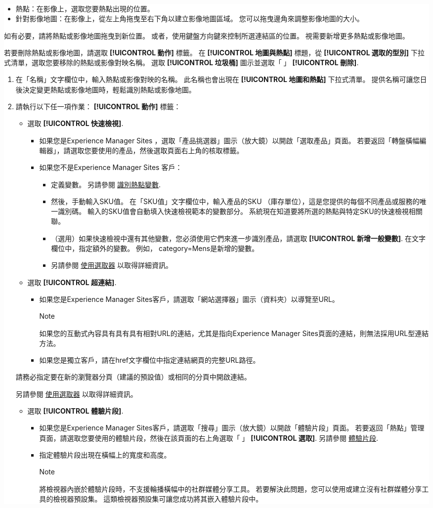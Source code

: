   * 熱點：在影像上，選取您要熱點出現的位置。
   * 針對影像地圖：在影像上，從左上角拖曳至右下角以建立影像地圖區域。 您可以拖曳邊角來調整影像地圖的大小。

   如有必要，請將熱點或影像地圖拖曳到新位置。 或者，使用鍵盤方向鍵來控制所選連結區的位置。 視需要新增更多熱點或影像地圖。

   若要刪除熱點或影像地圖，請選取 **[!UICONTROL 動作]** 標籤。 在 **[!UICONTROL 地圖與熱點]** 標題，從 **[!UICONTROL 選取的型別]** 下拉式清單，選取您要移除的熱點或影像對映名稱。 選取 **[!UICONTROL 垃圾桶]** 圖示並選取「 」 **[!UICONTROL 刪除]**.

1. 在「名稱」文字欄位中，輸入熱點或影像對映的名稱。 此名稱也會出現在 **[!UICONTROL 地圖和熱點]** 下拉式清單。 提供名稱可讓您日後決定變更熱點或影像地圖時，輕鬆識別熱點或影像地圖。
1. 請執行以下任一項作業： **[!UICONTROL 動作]** 標籤：

   * 選取 **[!UICONTROL 快速檢視]**.

      * 如果您是Experience Manager Sites <!-- and Ecommerce--> ，選取「產品挑選器」圖示（放大鏡）以開啟「選取產品」頁面。 若要返回「轉盤橫幅編輯器」，請選取您要使用的產品，然後選取頁面右上角的核取標籤。
      * 如果您不是Experience Manager Sites <!-- or Ecommerce --> 客戶：

         * 定義變數。 另請參閱 [識別熱點變數](#identifying-hotspot-and-image-map-variables).
         * 然後，手動輸入SKU值。 在「SKU值」文字欄位中，輸入產品的SKU （庫存單位），這是您提供的每個不同產品或服務的唯一識別碼。 輸入的SKU值會自動填入快速檢視範本的變數部分。 系統現在知道要將所選的熱點與特定SKU的快速檢視相關聯。
         * （選用）如果快速檢視中還有其他變數，您必須使用它們來進一步識別產品，請選取 **[!UICONTROL 新增一般變數]**. 在文字欄位中，指定額外的變數。 例如， category=Mens是新增的變數。

         * 另請參閱 [使用選取器](/help/assets/dynamic-media/working-with-selectors.md) 以取得詳細資訊。
   * 選取 **[!UICONTROL 超連結]**.

      * 如果您是Experience Manager Sites客戶，請選取「網站選擇器」圖示（資料夾）以導覽至URL。

         >[!NOTE]
         如果您的互動式內容具有具有具有相對URL的連結，尤其是指向Experience Manager Sites頁面的連結，則無法採用URL型連結方法。

      * 如果您是獨立客戶，請在href文字欄位中指定連結網頁的完整URL路徑。

   請務必指定要在新的瀏覽器分頁（建議的預設值）或相同的分頁中開啟連結。

   另請參閱 [使用選取器](/help/assets/dynamic-media/working-with-selectors.md) 以取得詳細資訊。

   * 選取 **[!UICONTROL 體驗片段]**.

      * 如果您是Experience Manager Sites客戶，請選取「搜尋」圖示（放大鏡）以開啟「體驗片段」頁面。 若要返回「熱點」管理頁面，請選取您要使用的體驗片段，然後在該頁面的右上角選取「 」 **[!UICONTROL 選取]**.
另請參閱 [體驗片段](/help/sites-cloud/authoring/fundamentals/experience-fragments.md).

      * 指定體驗片段出現在橫幅上的寬度和高度。

         >[!NOTE]
         將檢視器內嵌於體驗片段時，不支援輪播橫幅中的社群媒體分享工具。
         若要解決此問題，您可以使用或建立沒有社群媒體分享工具的檢視器預設集。 這類檢視器預設集可讓您成功將其嵌入體驗片段中。